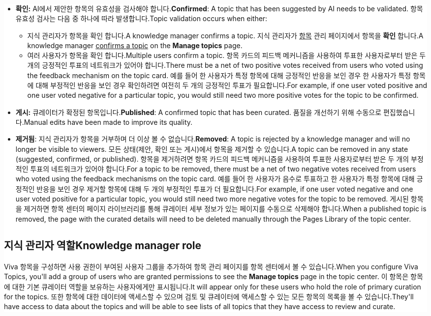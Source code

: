 - <span data-ttu-id="312f5-110">**확인:** AI에서 제안한 항목의 유효성을 검사해야 합니다.</span><span class="sxs-lookup"><span data-stu-id="312f5-110">**Confirmed**: A topic that has been suggested by AI needs to be validated.</span></span> <span data-ttu-id="312f5-111">항목 유효성 검사는 다음 중 하나에 따라 발생합니다.</span><span class="sxs-lookup"><span data-stu-id="312f5-111">Topic validation occurs when either:</span></span>
   - <span data-ttu-id="312f5-112">지식 관리자가 항목을 확인 합니다.</span><span class="sxs-lookup"><span data-stu-id="312f5-112">A knowledge manager confirms a topic.</span></span> <span data-ttu-id="312f5-113">지식 관리자가 [항목](manage-topics.md#confirmed-topics) 관리 페이지에서 항목을 **확인** 합니다.</span><span class="sxs-lookup"><span data-stu-id="312f5-113">A knowledge manager [confirms a topic](manage-topics.md#confirmed-topics) on the **Manage topics** page.</span></span> 
   - <span data-ttu-id="312f5-114">여러 사용자가 항목을 확인 합니다.</span><span class="sxs-lookup"><span data-stu-id="312f5-114">Multiple users confirm a topic.</span></span> <span data-ttu-id="312f5-115">항목 카드의 피드백 메커니즘을 사용하여 투표한 사용자로부터 받은 두 개의 긍정적인 투표의 네트워크가 있어야 합니다.</span><span class="sxs-lookup"><span data-stu-id="312f5-115">There must be a net of two positive votes received from users who voted using the feedback mechanism on the topic card.</span></span> <span data-ttu-id="312f5-116">예를 들어 한 사용자가 특정 항목에 대해 긍정적인 반응을 보인 경우 한 사용자가 특정 항목에 대해 부정적인 반응을 보인 경우 확인하려면 여전히 두 개의 긍정적인 투표가 필요합니다.</span><span class="sxs-lookup"><span data-stu-id="312f5-116">For example, if one user voted positive and one user voted negative for a particular topic, you would still need two more positive votes for the topic to be confirmed.</span></span>
 
- <span data-ttu-id="312f5-117">**게시:** 큐레이터가 확정된 항목입니다.</span><span class="sxs-lookup"><span data-stu-id="312f5-117">**Published**: A confirmed topic that has been curated.</span></span> <span data-ttu-id="312f5-118">품질을 개선하기 위해 수동으로 편집했습니다.</span><span class="sxs-lookup"><span data-stu-id="312f5-118">Manual edits have been made to improve its quality.</span></span>

- <span data-ttu-id="312f5-119">**제거됨**: 지식 관리자가 항목을 거부하며 더 이상 볼 수 없습니다.</span><span class="sxs-lookup"><span data-stu-id="312f5-119">**Removed**: A topic is rejected by a knowledge manager and will no longer be visible to viewers.</span></span> <span data-ttu-id="312f5-120">모든 상태(제안, 확인 또는 게시)에서 항목을 제거할 수 있습니다.</span><span class="sxs-lookup"><span data-stu-id="312f5-120">A topic can be removed in any state (suggested, confirmed, or published).</span></span> <span data-ttu-id="312f5-121">항목을 제거하려면 항목 카드의 피드백 메커니즘을 사용하여 투표한 사용자로부터 받은 두 개의 부정적인 투표의 네트워크가 있어야 합니다.</span><span class="sxs-lookup"><span data-stu-id="312f5-121">For a topic to be removed, there must be a net of two negative votes received from users who voted using the feedback mechanisms on the topic card.</span></span> <span data-ttu-id="312f5-122">예를 들어 한 사용자가 음수로 투표하고 한 사용자가 특정 항목에 대해 긍정적인 반응을 보인 경우 제거할 항목에 대해 두 개의 부정적인 투표가 더 필요합니다.</span><span class="sxs-lookup"><span data-stu-id="312f5-122">For example, if one user voted negative and one user voted positive for a particular topic, you would still need two more negative votes for the topic to be removed.</span></span> <span data-ttu-id="312f5-123">게시된 항목을 제거하면 항목 센터의 페이지 라이브러리를 통해 큐레이터 세부 정보가 있는 페이지를 수동으로 삭제해야 합니다.</span><span class="sxs-lookup"><span data-stu-id="312f5-123">When a published topic is removed, the page with the curated details will need to be deleted manually through the Pages Library of the topic center.</span></span>

## <a name="knowledge-manager-role"></a><span data-ttu-id="312f5-124">지식 관리자 역할</span><span class="sxs-lookup"><span data-stu-id="312f5-124">Knowledge manager role</span></span> 

<span data-ttu-id="312f5-125">Viva 항목을 구성하면 사용 권한이 부여된 사용자 그룹을 추가하여 항목 관리  페이지를 항목 센터에서 볼 수 있습니다.</span><span class="sxs-lookup"><span data-stu-id="312f5-125">When you configure Viva Topics, you'll add a group of users who are granted permissions to see the **Manage topics** page in the topic center.</span></span> <span data-ttu-id="312f5-126">이 항목은 항목에 대한 기본 큐레이터 역할을 보유하는 사용자에게만 표시됩니다.</span><span class="sxs-lookup"><span data-stu-id="312f5-126">It will appear only for these users who hold the role of primary curation for the topics.</span></span> <span data-ttu-id="312f5-127">또한 항목에 대한 데이터에 액세스할 수 있으며 검토 및 큐레이터에 액세스할 수 있는 모든 항목의 목록을 볼 수 있습니다.</span><span class="sxs-lookup"><span data-stu-id="312f5-127">They'll have access to data about the topics and will be able to see lists of all topics that they have access to review and curate.</span></span>
